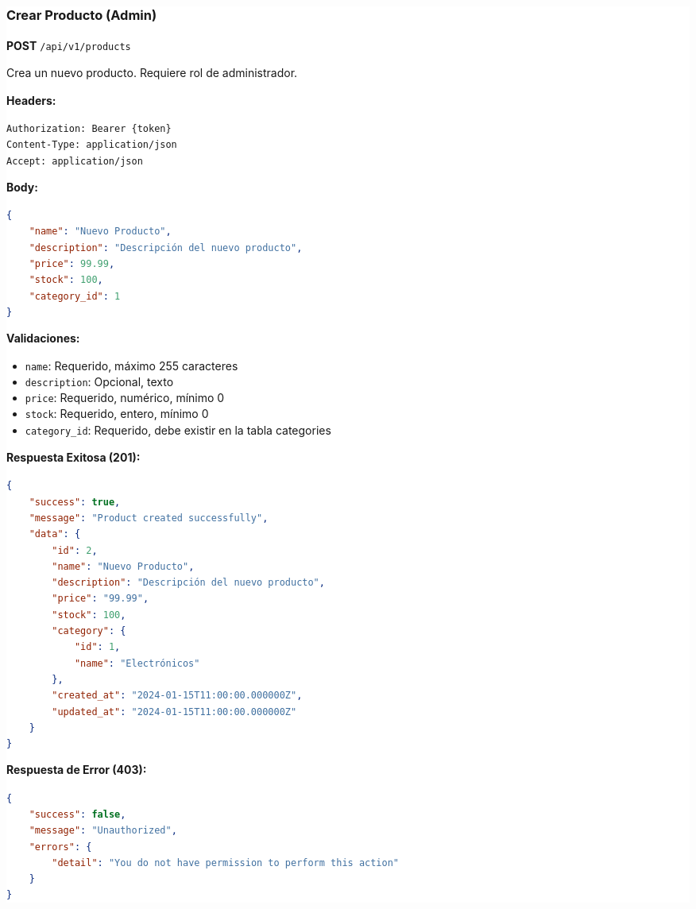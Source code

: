 ### Crear Producto (Admin)

**POST** `/api/v1/products`

Crea un nuevo producto. Requiere rol de administrador.

**Headers:**
```
Authorization: Bearer {token}
Content-Type: application/json
Accept: application/json
```

**Body:**
```json
{
    "name": "Nuevo Producto",
    "description": "Descripción del nuevo producto",
    "price": 99.99,
    "stock": 100,
    "category_id": 1
}
```

**Validaciones:**
- `name`: Requerido, máximo 255 caracteres
- `description`: Opcional, texto
- `price`: Requerido, numérico, mínimo 0
- `stock`: Requerido, entero, mínimo 0
- `category_id`: Requerido, debe existir en la tabla categories

**Respuesta Exitosa (201):**
```json
{
    "success": true,
    "message": "Product created successfully",
    "data": {
        "id": 2,
        "name": "Nuevo Producto",
        "description": "Descripción del nuevo producto",
        "price": "99.99",
        "stock": 100,
        "category": {
            "id": 1,
            "name": "Electrónicos"
        },
        "created_at": "2024-01-15T11:00:00.000000Z",
        "updated_at": "2024-01-15T11:00:00.000000Z"
    }
}
```

**Respuesta de Error (403):**
```json
{
    "success": false,
    "message": "Unauthorized",
    "errors": {
        "detail": "You do not have permission to perform this action"
    }
}
```
